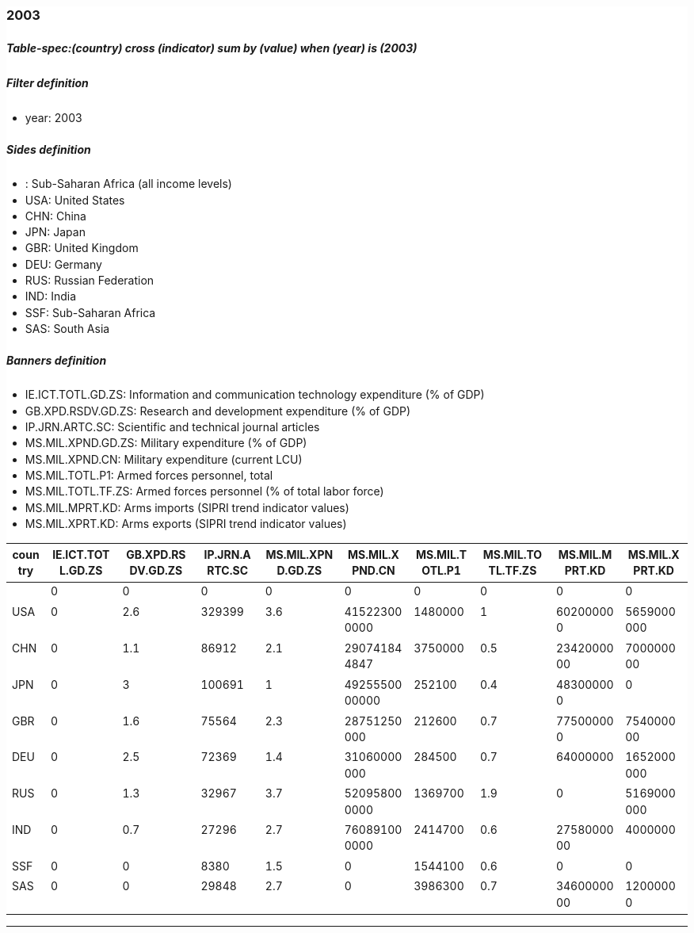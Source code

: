 ### 2003

##### Table-spec:(country) cross (indicator) sum by (value) when (year) is (2003)

##### Filter definition
  - year: 2003

##### Sides definition
  - : Sub-Saharan Africa (all income levels)
  - USA: United States
  - CHN: China
  - JPN: Japan
  - GBR: United Kingdom
  - DEU: Germany
  - RUS: Russian Federation
  - IND: India
  - SSF: Sub-Saharan Africa
  - SAS: South Asia

##### Banners definition
  - IE.ICT.TOTL.GD.ZS: Information and communication technology expenditure (% of GDP)
  - GB.XPD.RSDV.GD.ZS: Research and development expenditure (% of GDP)
  - IP.JRN.ARTC.SC: Scientific and technical journal articles
  - MS.MIL.XPND.GD.ZS: Military expenditure (% of GDP)
  - MS.MIL.XPND.CN: Military expenditure (current LCU)
  - MS.MIL.TOTL.P1: Armed forces personnel, total
  - MS.MIL.TOTL.TF.ZS: Armed forces personnel (% of total labor force)
  - MS.MIL.MPRT.KD: Arms imports (SIPRI trend indicator values)
  - MS.MIL.XPRT.KD: Arms exports (SIPRI trend indicator values)

  | country | IE.ICT.TOTL.GD.ZS | GB.XPD.RSDV.GD.ZS | IP.JRN.ARTC.SC | MS.MIL.XPND.GD.ZS | MS.MIL.XPND.CN | MS.MIL.TOTL.P1 | MS.MIL.TOTL.TF.ZS | MS.MIL.MPRT.KD | MS.MIL.XPRT.KD |
  | ------- | ----------------- | ----------------- | -------------- | ----------------- | -------------- | -------------- | ----------------- | -------------- | -------------- |
  |         |                 0 |                 0 |              0 |                 0 |              0 |              0 |                 0 |              0 |              0 |
  | USA     |                 0 |               2.6 |         329399 |               3.6 |   415223000000 |        1480000 |                 1 |      602000000 |     5659000000 |
  | CHN     |                 0 |               1.1 |          86912 |               2.1 |   290741844847 |        3750000 |               0.5 |     2342000000 |      700000000 |
  | JPN     |                 0 |                 3 |         100691 |                 1 |  4925550000000 |         252100 |               0.4 |      483000000 |              0 |
  | GBR     |                 0 |               1.6 |          75564 |               2.3 |    28751250000 |         212600 |               0.7 |      775000000 |      754000000 |
  | DEU     |                 0 |               2.5 |          72369 |               1.4 |    31060000000 |         284500 |               0.7 |       64000000 |     1652000000 |
  | RUS     |                 0 |               1.3 |          32967 |               3.7 |   520958000000 |        1369700 |               1.9 |              0 |     5169000000 |
  | IND     |                 0 |               0.7 |          27296 |               2.7 |   760891000000 |        2414700 |               0.6 |     2758000000 |        4000000 |
  | SSF     |                 0 |                 0 |           8380 |               1.5 |              0 |        1544100 |               0.6 |              0 |              0 |
  | SAS     |                 0 |                 0 |          29848 |               2.7 |              0 |        3986300 |               0.7 |     3460000000 |       12000000 |
---
